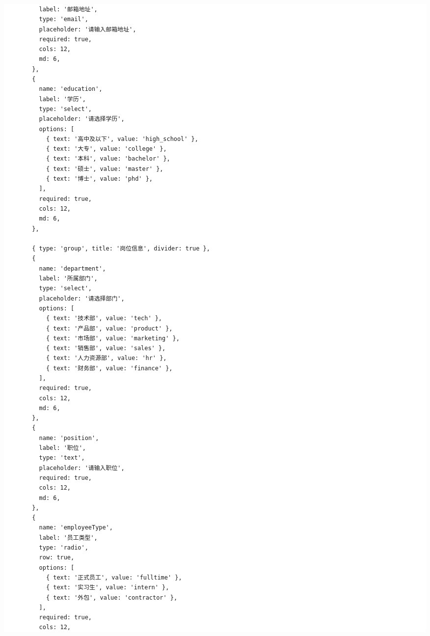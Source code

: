 ```vue
          label: '邮箱地址',
          type: 'email',
          placeholder: '请输入邮箱地址',
          required: true,
          cols: 12,
          md: 6,
        },
        {
          name: 'education',
          label: '学历',
          type: 'select',
          placeholder: '请选择学历',
          options: [
            { text: '高中及以下', value: 'high_school' },
            { text: '大专', value: 'college' },
            { text: '本科', value: 'bachelor' },
            { text: '硕士', value: 'master' },
            { text: '博士', value: 'phd' },
          ],
          required: true,
          cols: 12,
          md: 6,
        },

        { type: 'group', title: '岗位信息', divider: true },
        {
          name: 'department',
          label: '所属部门',
          type: 'select',
          placeholder: '请选择部门',
          options: [
            { text: '技术部', value: 'tech' },
            { text: '产品部', value: 'product' },
            { text: '市场部', value: 'marketing' },
            { text: '销售部', value: 'sales' },
            { text: '人力资源部', value: 'hr' },
            { text: '财务部', value: 'finance' },
          ],
          required: true,
          cols: 12,
          md: 6,
        },
        {
          name: 'position',
          label: '职位',
          type: 'text',
          placeholder: '请输入职位',
          required: true,
          cols: 12,
          md: 6,
        },
        {
          name: 'employeeType',
          label: '员工类型',
          type: 'radio',
          row: true,
          options: [
            { text: '正式员工', value: 'fulltime' },
            { text: '实习生', value: 'intern' },
            { text: '外包', value: 'contractor' },
          ],
          required: true,
          cols: 12,
```